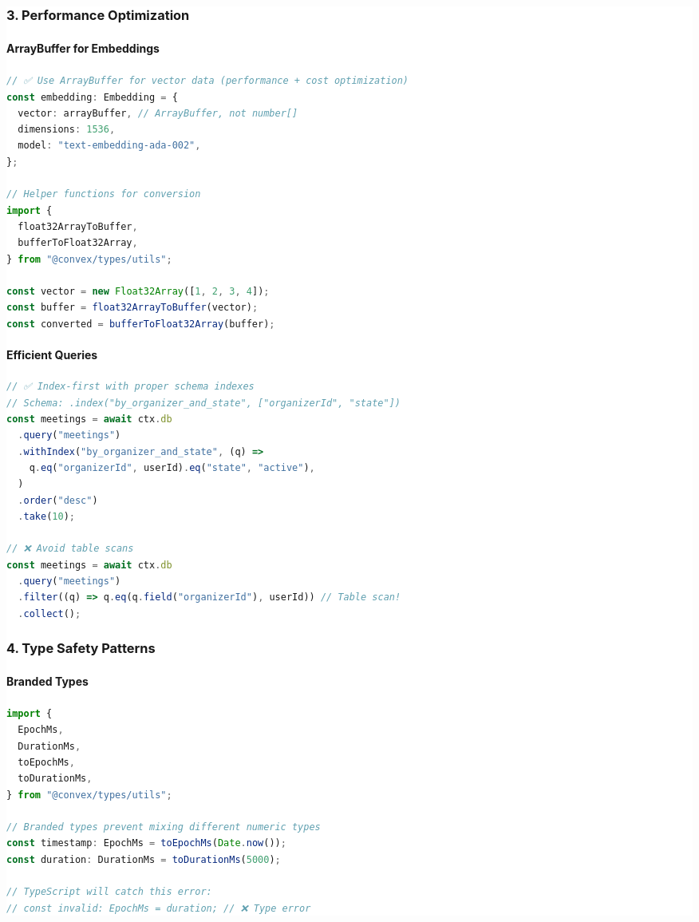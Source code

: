 ### 3. Performance Optimization

#### ArrayBuffer for Embeddings

```typescript
// ✅ Use ArrayBuffer for vector data (performance + cost optimization)
const embedding: Embedding = {
  vector: arrayBuffer, // ArrayBuffer, not number[]
  dimensions: 1536,
  model: "text-embedding-ada-002",
};

// Helper functions for conversion
import {
  float32ArrayToBuffer,
  bufferToFloat32Array,
} from "@convex/types/utils";

const vector = new Float32Array([1, 2, 3, 4]);
const buffer = float32ArrayToBuffer(vector);
const converted = bufferToFloat32Array(buffer);
```

#### Efficient Queries

```typescript
// ✅ Index-first with proper schema indexes
// Schema: .index("by_organizer_and_state", ["organizerId", "state"])
const meetings = await ctx.db
  .query("meetings")
  .withIndex("by_organizer_and_state", (q) =>
    q.eq("organizerId", userId).eq("state", "active"),
  )
  .order("desc")
  .take(10);

// ❌ Avoid table scans
const meetings = await ctx.db
  .query("meetings")
  .filter((q) => q.eq(q.field("organizerId"), userId)) // Table scan!
  .collect();
```

### 4. Type Safety Patterns

#### Branded Types

```typescript
import {
  EpochMs,
  DurationMs,
  toEpochMs,
  toDurationMs,
} from "@convex/types/utils";

// Branded types prevent mixing different numeric types
const timestamp: EpochMs = toEpochMs(Date.now());
const duration: DurationMs = toDurationMs(5000);

// TypeScript will catch this error:
// const invalid: EpochMs = duration; // ❌ Type error
```
